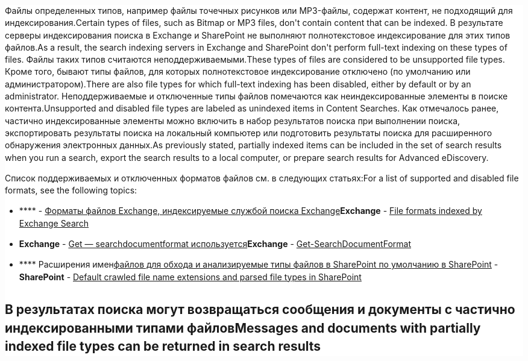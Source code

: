 <span data-ttu-id="edf6d-121">Файлы определенных типов, например файлы точечных рисунков или MP3-файлы, содержат контент, не подходящий для индексирования.</span><span class="sxs-lookup"><span data-stu-id="edf6d-121">Certain types of files, such as Bitmap or MP3 files, don't contain content that can be indexed.</span></span> <span data-ttu-id="edf6d-122">В результате серверы индексирования поиска в Exchange и SharePoint не выполняют полнотекстовое индексирование для этих типов файлов.</span><span class="sxs-lookup"><span data-stu-id="edf6d-122">As a result, the search indexing servers in Exchange and SharePoint don't perform full-text indexing on these types of files.</span></span> <span data-ttu-id="edf6d-123">Файлы таких типов считаются неподдерживаемыми.</span><span class="sxs-lookup"><span data-stu-id="edf6d-123">These types of files are considered to be unsupported file types.</span></span> <span data-ttu-id="edf6d-124">Кроме того, бывают типы файлов, для которых полнотекстовое индексирование отключено (по умолчанию или администратором).</span><span class="sxs-lookup"><span data-stu-id="edf6d-124">There are also file types for which full-text indexing has been disabled, either by default or by an administrator.</span></span> <span data-ttu-id="edf6d-125">Неподдерживаемые и отключенные типы файлов помечаются как неиндексированные элементы в поиске контента.</span><span class="sxs-lookup"><span data-stu-id="edf6d-125">Unsupported and disabled file types are labeled as unindexed items in Content Searches.</span></span> <span data-ttu-id="edf6d-126">Как отмечалось ранее, частично индексированные элементы можно включить в набор результатов поиска при выполнении поиска, экспортировать результаты поиска на локальный компьютер или подготовить результаты поиска для расширенного обнаружения электронных данных.</span><span class="sxs-lookup"><span data-stu-id="edf6d-126">As previously stated, partially indexed items can be included in the set of search results when you run a search, export the search results to a local computer, or prepare search results for Advanced eDiscovery.</span></span> 
  
<span data-ttu-id="edf6d-127">Список поддерживаемых и отключенных форматов файлов см. в следующих статьях:</span><span class="sxs-lookup"><span data-stu-id="edf6d-127">For a list of supported and disabled file formats, see the following topics:</span></span>
  
- <span data-ttu-id="edf6d-128">\*\*\*\* - [Форматы файлов Exchange, индексируемые службой поиска Exchange](https://go.microsoft.com/fwlink/p/?LinkID=386618)</span><span class="sxs-lookup"><span data-stu-id="edf6d-128">**Exchange** - [File formats indexed by Exchange Search](https://go.microsoft.com/fwlink/p/?LinkID=386618)</span></span>
    
- <span data-ttu-id="edf6d-129">**Exchange** - [Get — searchdocumentformat используется](https://go.microsoft.com/fwlink/p/?LinkID=724037)</span><span class="sxs-lookup"><span data-stu-id="edf6d-129">**Exchange** - [Get-SearchDocumentFormat](https://go.microsoft.com/fwlink/p/?LinkID=724037)</span></span>
    
- <span data-ttu-id="edf6d-130">\*\*\*\* Расширения имен[файлов для обхода и анализируемые типы файлов в SharePoint по умолчанию в SharePoint](https://go.microsoft.com/fwlink/p/?LinkID=404033)  - </span><span class="sxs-lookup"><span data-stu-id="edf6d-130">**SharePoint** - [Default crawled file name extensions and parsed file types in SharePoint](https://go.microsoft.com/fwlink/p/?LinkID=404033)</span></span>
    

  
## <a name="messages-and-documents-with-partially-indexed-file-types-can-be-returned-in-search-results"></a><span data-ttu-id="edf6d-131">В результатах поиска могут возвращаться сообщения и документы с частично индексированными типами файлов</span><span class="sxs-lookup"><span data-stu-id="edf6d-131">Messages and documents with partially indexed file types can be returned in search results</span></span>
